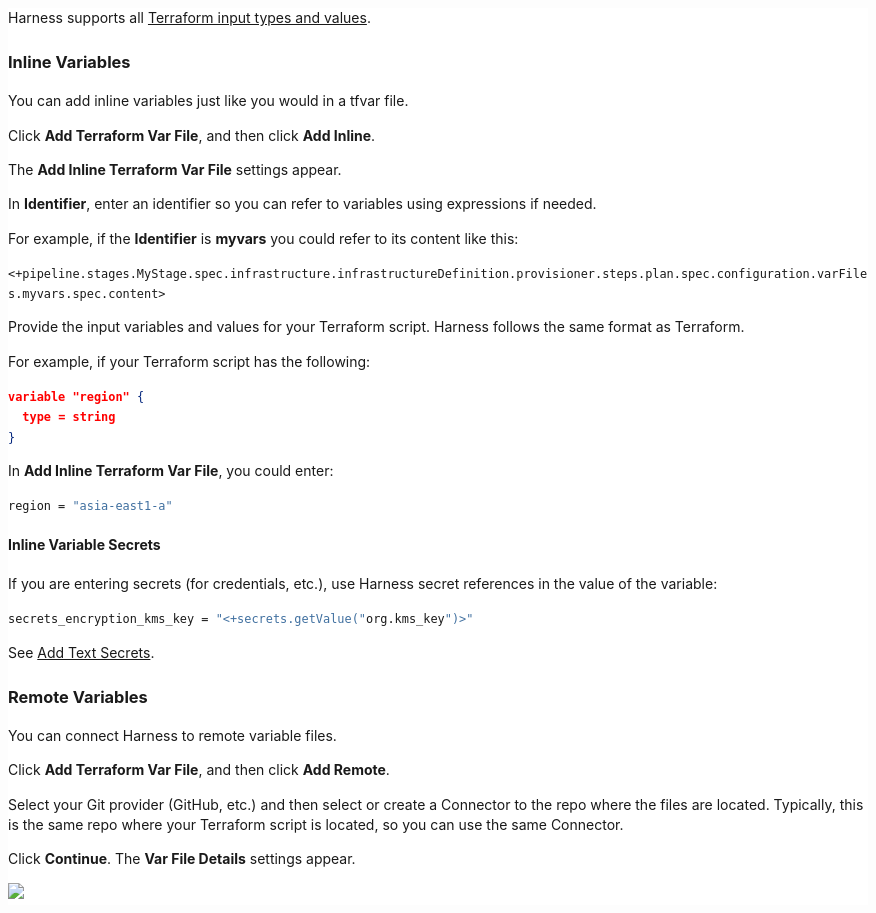 Harness supports all [Terraform input types and values](https://www.terraform.io/docs/language/expressions/types.html).

### Inline Variables

You can add inline variables just like you would in a tfvar file.

Click **Add Terraform Var File**, and then click **Add Inline**.

The **Add Inline Terraform Var File** settings appear.

In **Identifier**, enter an identifier so you can refer to variables using expressions if needed.

For example, if the **Identifier** is **myvars** you could refer to its content like this:

`<+pipeline.stages.MyStage.spec.infrastructure.infrastructureDefinition.provisioner.steps.plan.spec.configuration.varFiles.myvars.spec.content>`

Provide the input variables and values for your Terraform script. Harness follows the same format as Terraform.

For example, if your Terraform script has the following:


```json
variable "region" {  
  type = string  
}
```

In **Add Inline Terraform Var File**, you could enter:


```bash
region = "asia-east1-a"
```

#### Inline Variable Secrets

If you are entering secrets (for credentials, etc.), use Harness secret references in the value of the variable:


```bash
secrets_encryption_kms_key = "<+secrets.getValue("org.kms_key")>"
```
See [Add Text Secrets](../../../platform/6_Secrets/2-add-use-text-secrets.md).

### Remote Variables

You can connect Harness to remote variable files.

Click **Add Terraform Var File**, and then click **Add Remote**.

Select your Git provider (GitHub, etc.) and then select or create a Connector to the repo where the files are located. Typically, this is the same repo where your Terraform script is located, so you can use the same Connector.

Click **Continue**. The **Var File Details** settings appear.

![](./static/run-a-terraform-plan-with-the-terraform-plan-step-14.png)
